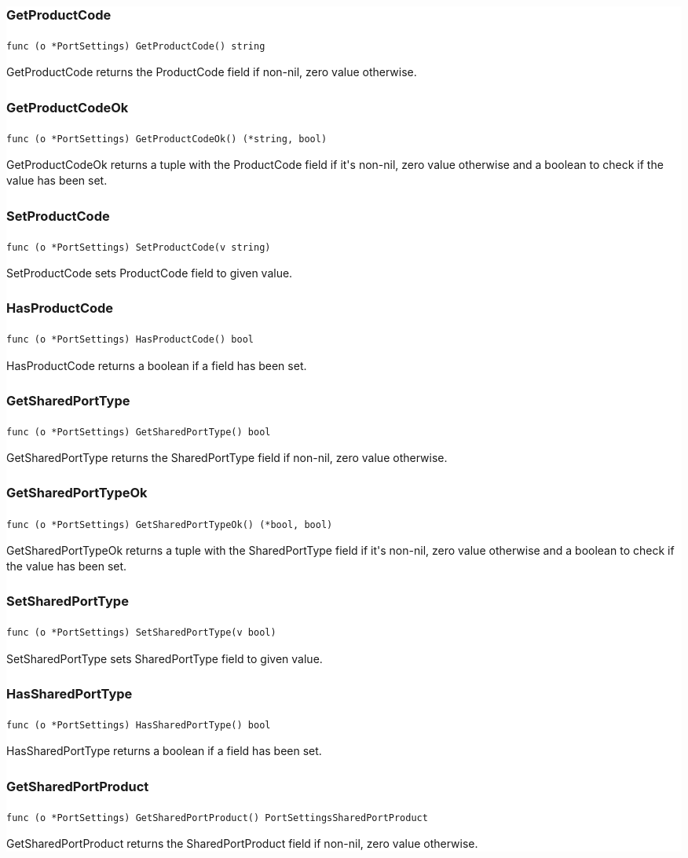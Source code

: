 ### GetProductCode

`func (o *PortSettings) GetProductCode() string`

GetProductCode returns the ProductCode field if non-nil, zero value otherwise.

### GetProductCodeOk

`func (o *PortSettings) GetProductCodeOk() (*string, bool)`

GetProductCodeOk returns a tuple with the ProductCode field if it's non-nil, zero value otherwise
and a boolean to check if the value has been set.

### SetProductCode

`func (o *PortSettings) SetProductCode(v string)`

SetProductCode sets ProductCode field to given value.

### HasProductCode

`func (o *PortSettings) HasProductCode() bool`

HasProductCode returns a boolean if a field has been set.

### GetSharedPortType

`func (o *PortSettings) GetSharedPortType() bool`

GetSharedPortType returns the SharedPortType field if non-nil, zero value otherwise.

### GetSharedPortTypeOk

`func (o *PortSettings) GetSharedPortTypeOk() (*bool, bool)`

GetSharedPortTypeOk returns a tuple with the SharedPortType field if it's non-nil, zero value otherwise
and a boolean to check if the value has been set.

### SetSharedPortType

`func (o *PortSettings) SetSharedPortType(v bool)`

SetSharedPortType sets SharedPortType field to given value.

### HasSharedPortType

`func (o *PortSettings) HasSharedPortType() bool`

HasSharedPortType returns a boolean if a field has been set.

### GetSharedPortProduct

`func (o *PortSettings) GetSharedPortProduct() PortSettingsSharedPortProduct`

GetSharedPortProduct returns the SharedPortProduct field if non-nil, zero value otherwise.

